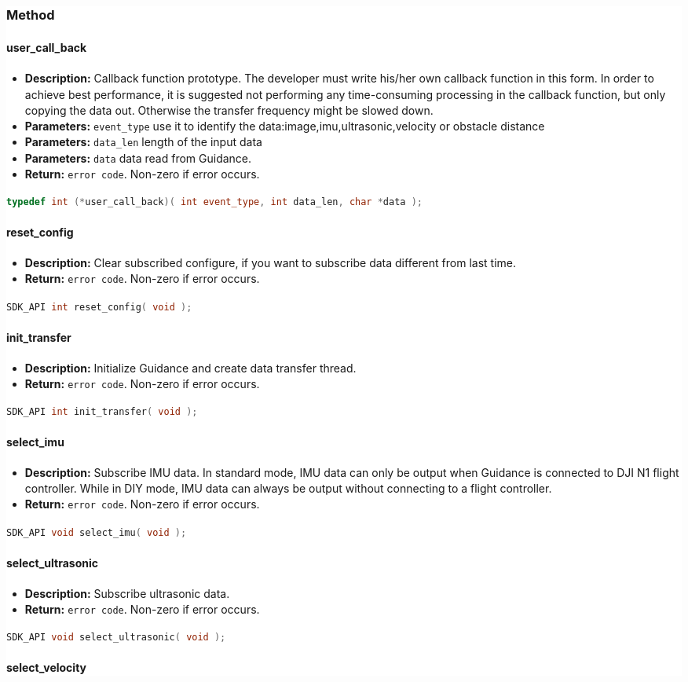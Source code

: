 ### Method

#### user_call_back

- **Description:**  Callback function prototype. The developer must write his/her own callback function in this form. In order to achieve best performance, it is suggested not performing any time-consuming processing in the callback function, but only copying the data out. Otherwise the transfer frequency might be slowed down.  
- **Parameters:**  `event_type` use it to identify the data:image,imu,ultrasonic,velocity or obstacle distance
- **Parameters:**  `data_len` length of the input data
- **Parameters:**  `data` data read from Guidance.
- **Return:**   `error code`. Non-zero if error occurs.

~~~cpp
typedef int (*user_call_back)( int event_type, int data_len, char *data );
~~~

#### reset_config

- **Description:**   Clear subscribed configure, if you want to subscribe data different from last time.
- **Return:**  `error code`. Non-zero if error occurs.

~~~cpp
SDK_API int reset_config( void );
~~~

#### init_transfer

- **Description:**  Initialize Guidance and create data transfer thread.
- **Return:**   `error code`. Non-zero if error occurs.

~~~cpp
SDK_API int init_transfer( void );
~~~

#### select_imu

- **Description:**   Subscribe IMU data. In standard mode, IMU data can only be output when Guidance is connected to DJI N1 flight controller. While in DIY mode, IMU data can always be output without connecting to a flight controller.
- **Return:**  `error code`. Non-zero if error occurs.

~~~cpp
SDK_API void select_imu( void );
~~~

#### select_ultrasonic

- **Description:**   Subscribe ultrasonic data.
- **Return:**   `error code`. Non-zero if error occurs.

~~~cpp
SDK_API void select_ultrasonic( void );
~~~

#### select_velocity
